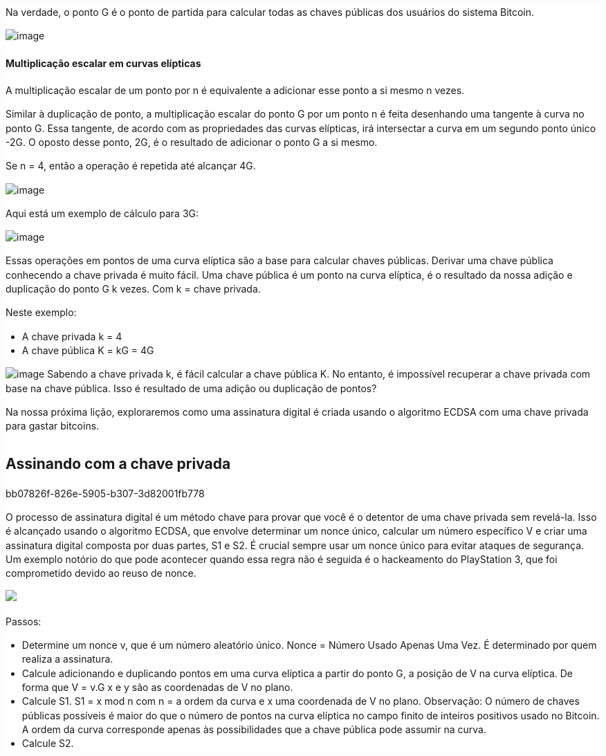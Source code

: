 Na verdade, o ponto G é o ponto de partida para calcular todas as chaves públicas dos usuários do sistema Bitcoin.

![image](assets/image/section2/6.webp)

#### Multiplicação escalar em curvas elípticas

A multiplicação escalar de um ponto por n é equivalente a adicionar esse ponto a si mesmo n vezes.

Similar à duplicação de ponto, a multiplicação escalar do ponto G por um ponto n é feita desenhando uma tangente à curva no ponto G. Essa tangente, de acordo com as propriedades das curvas elípticas, irá intersectar a curva em um segundo ponto único -2G. O oposto desse ponto, 2G, é o resultado de adicionar o ponto G a si mesmo.

Se n = 4, então a operação é repetida até alcançar 4G.

![image](assets/image/section2/7.webp)

Aqui está um exemplo de cálculo para 3G:

![image](assets/image/section2/8.webp)

Essas operações em pontos de uma curva elíptica são a base para calcular chaves públicas. Derivar uma chave pública conhecendo a chave privada é muito fácil.
Uma chave pública é um ponto na curva elíptica, é o resultado da nossa adição e duplicação do ponto G k vezes. Com k = chave privada.

Neste exemplo:

- A chave privada k = 4
- A chave pública K = kG = 4G

![image](assets/image/section2/9.webp)
Sabendo a chave privada k, é fácil calcular a chave pública K. No entanto, é impossível recuperar a chave privada com base na chave pública. Isso é resultado de uma adição ou duplicação de pontos?

Na nossa próxima lição, exploraremos como uma assinatura digital é criada usando o algoritmo ECDSA com uma chave privada para gastar bitcoins.

## Assinando com a chave privada
<chapterId>bb07826f-826e-5905-b307-3d82001fb778</chapterId>

O processo de assinatura digital é um método chave para provar que você é o detentor de uma chave privada sem revelá-la. Isso é alcançado usando o algoritmo ECDSA, que envolve determinar um nonce único, calcular um número específico V e criar uma assinatura digital composta por duas partes, S1 e S2.
É crucial sempre usar um nonce único para evitar ataques de segurança. Um exemplo notório do que pode acontecer quando essa regra não é seguida é o hackeamento do PlayStation 3, que foi comprometido devido ao reuso de nonce.

![](assets/image/section2/10.webp)

Passos:

- Determine um nonce v, que é um número aleatório único.
  Nonce = Número Usado Apenas Uma Vez.
  É determinado por quem realiza a assinatura.
- Calcule adicionando e duplicando pontos em uma curva elíptica a partir do ponto G, a posição de V na curva elíptica.
  De forma que V = v.G
  x e y são as coordenadas de V no plano.
- Calcule S1.
  S1 = x mod n com n = a ordem da curva e x uma coordenada de V no plano.
  Observação: O número de chaves públicas possíveis é maior do que o número de pontos na curva elíptica no campo finito de inteiros positivos usado no Bitcoin.
  A ordem da curva corresponde apenas às possibilidades que a chave pública pode assumir na curva.
- Calcule S2.